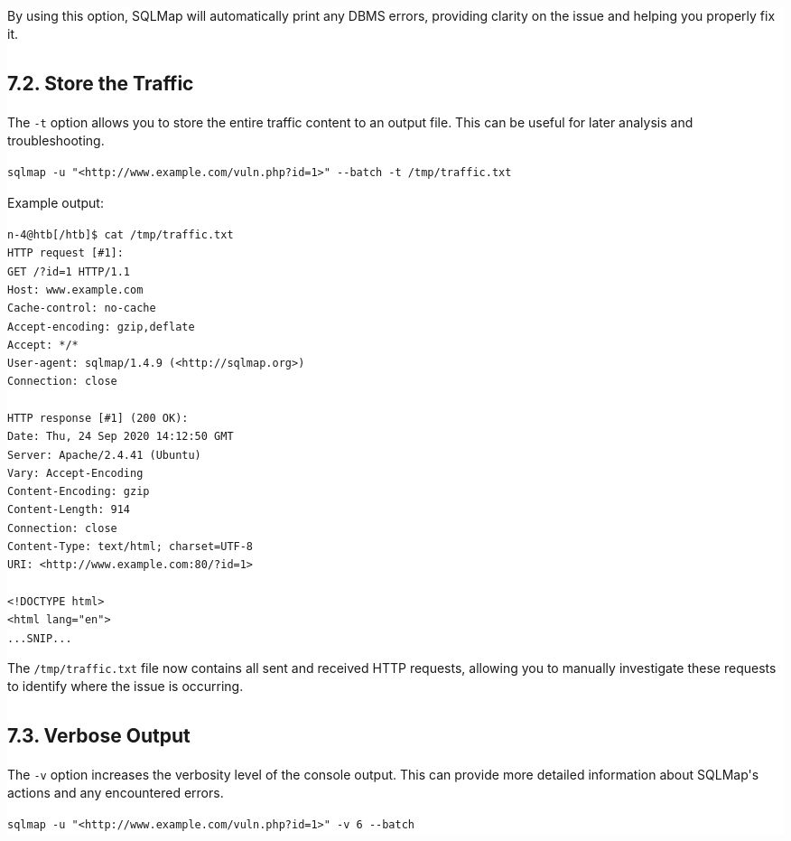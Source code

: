 By using this option, SQLMap will automatically print any DBMS errors, providing clarity on the issue and helping you properly fix it.

## 7.2. Store the Traffic

The `-t` option allows you to store the entire traffic content to an output file. This can be useful for later analysis and troubleshooting.

```plaintext
sqlmap -u "<http://www.example.com/vuln.php?id=1>" --batch -t /tmp/traffic.txt

```

Example output:

```plaintext
n-4@htb[/htb]$ cat /tmp/traffic.txt
HTTP request [#1]:
GET /?id=1 HTTP/1.1
Host: www.example.com
Cache-control: no-cache
Accept-encoding: gzip,deflate
Accept: */*
User-agent: sqlmap/1.4.9 (<http://sqlmap.org>)
Connection: close

HTTP response [#1] (200 OK):
Date: Thu, 24 Sep 2020 14:12:50 GMT
Server: Apache/2.4.41 (Ubuntu)
Vary: Accept-Encoding
Content-Encoding: gzip
Content-Length: 914
Connection: close
Content-Type: text/html; charset=UTF-8
URI: <http://www.example.com:80/?id=1>

<!DOCTYPE html>
<html lang="en">
...SNIP...

```

The `/tmp/traffic.txt` file now contains all sent and received HTTP requests, allowing you to manually investigate these requests to identify where the issue is occurring.

## 7.3. Verbose Output

The `-v` option increases the verbosity level of the console output. This can provide more detailed information about SQLMap's actions and any encountered errors.

```plaintext
sqlmap -u "<http://www.example.com/vuln.php?id=1>" -v 6 --batch

```
